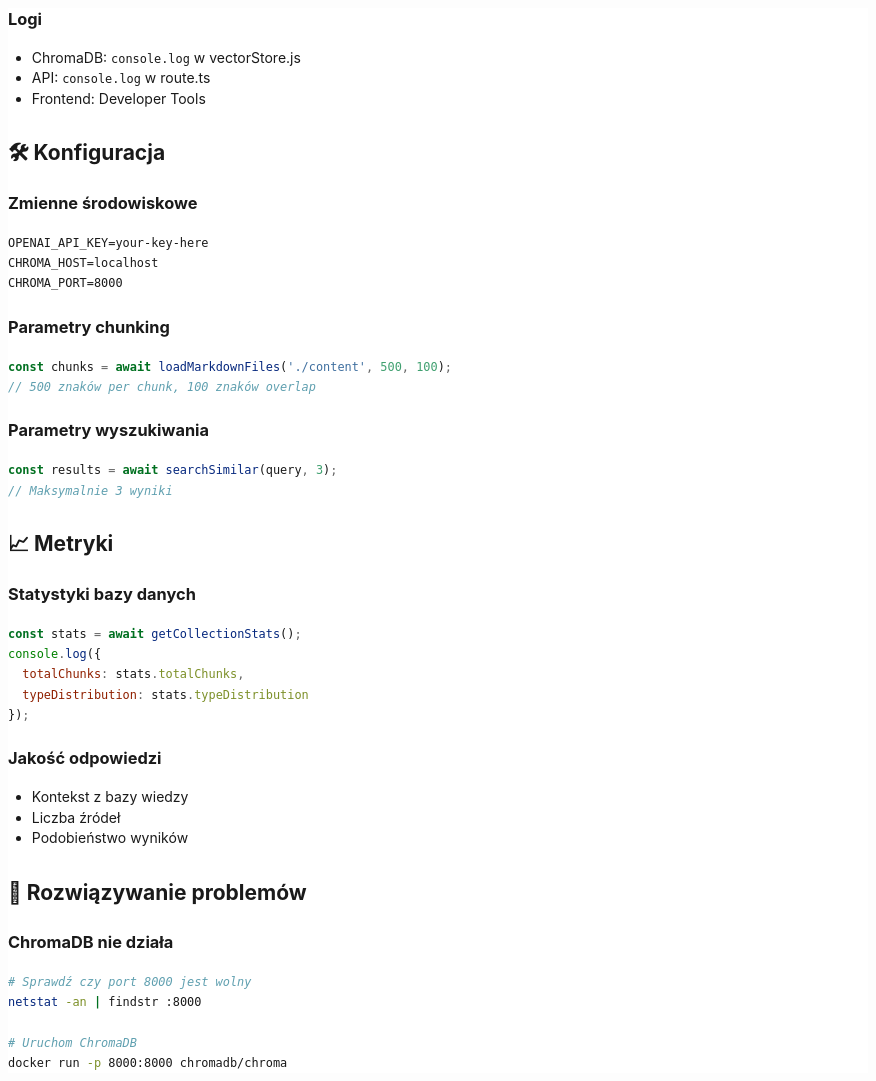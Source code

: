 ### Logi
- ChromaDB: `console.log` w vectorStore.js
- API: `console.log` w route.ts
- Frontend: Developer Tools

## 🛠️ Konfiguracja

### Zmienne środowiskowe
```env
OPENAI_API_KEY=your-key-here
CHROMA_HOST=localhost
CHROMA_PORT=8000
```

### Parametry chunking
```javascript
const chunks = await loadMarkdownFiles('./content', 500, 100);
// 500 znaków per chunk, 100 znaków overlap
```

### Parametry wyszukiwania
```javascript
const results = await searchSimilar(query, 3);
// Maksymalnie 3 wyniki
```

## 📈 Metryki

### Statystyki bazy danych
```javascript
const stats = await getCollectionStats();
console.log({
  totalChunks: stats.totalChunks,
  typeDistribution: stats.typeDistribution
});
```

### Jakość odpowiedzi
- Kontekst z bazy wiedzy
- Liczba źródeł
- Podobieństwo wyników

## 🚨 Rozwiązywanie problemów

### ChromaDB nie działa
```bash
# Sprawdź czy port 8000 jest wolny
netstat -an | findstr :8000

# Uruchom ChromaDB
docker run -p 8000:8000 chromadb/chroma
```
